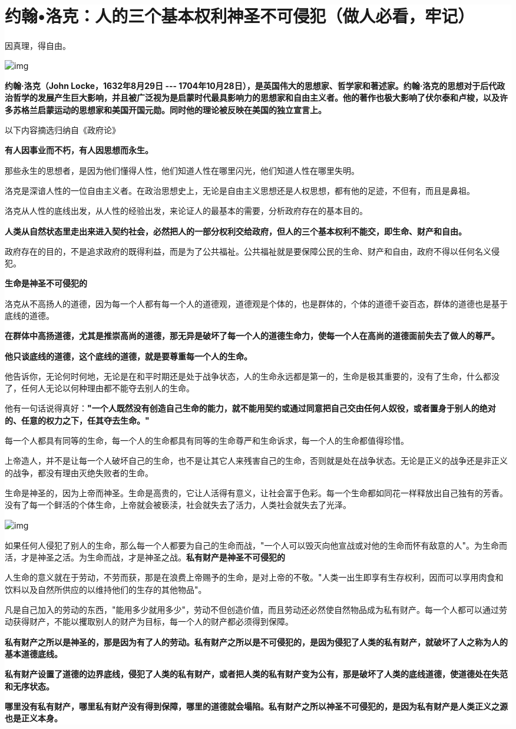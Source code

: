 # 约翰•洛克：人的三个基本权利神圣不可侵犯（做人必看，牢记）

因真理，得自由。



![img](images/v2-2621f3063ac968333ecf383bf7cc3364_720w.webp)





**约翰·洛克（John Locke，1632年8月29日 ---  1704年10月28日），是英国伟大的思想家、哲学家和著述家。约翰·洛克的思想对于后代政治哲学的发展产生巨大影响，并且被广泛视为是启蒙时代最具影响力的思想家和自由主义者。他的著作也极大影响了伏尔泰和卢梭，以及许多苏格兰启蒙运动的思想家和美国开国元勋。同时他的理论被反映在美国的独立宣言上。**

以下内容摘选归纳自《政府论》

**有人因事业而不朽，有人因思想而永生。**

那些永生的思想者，是因为他们懂得人性，他们知道人性在哪里闪光，他们知道人性在哪里失明。

洛克是深谙人性的一位自由主义者。在政治思想史上，无论是自由主义思想还是人权思想，都有他的足迹，不但有，而且是鼻祖。

洛克从人性的底线出发，从人性的经验出发，来论证人的最基本的需要，分析政府存在的基本目的。

**人类从自然状态里走出来进入契约社会，必然把人的一部分权利交给政府，但人的三个基本权利不能交，即生命、财产和自由。**

政府存在的目的，不是追求政府的既得利益，而是为了公共福祉。公共福祉就是要保障公民的生命、财产和自由，政府不得以任何名义侵犯。

**生命是神圣不可侵犯的**

洛克从不高扬人的道德，因为每一个人都有每一个人的道德观，道德观是个体的，也是群体的，个体的道德千姿百态，群体的道德也是基于底线的道德。

**在群体中高扬道德，尤其是推崇高尚的道德，那无异是破坏了每一个人的道德生命力，使每一个人在高尚的道德面前失去了做人的尊严。**

**他只谈底线的道德，这个底线的道德，就是要尊重每一个人的生命。**

他告诉你，无论何时何地，无论是在和平时期还是处于战争状态，人的生命永远都是第一的，生命是极其重要的，没有了生命，什么都没了，任何人无论以何种理由都不能夺去别人的生命。

他有一句话说得真好：**"一个人既然没有创造自己生命的能力，就不能用契约或通过同意把自己交由任何人奴役，或者置身于别人的绝对的、任意的权力之下，任其夺去生命。"**

每一个人都具有同等的生命，每一个人的生命都具有同等的生命尊严和生命诉求，每一个人的生命都值得珍惜。

上帝造人，并不是让每一个人破坏自己的生命，也不是让其它人来残害自己的生命，否则就是处在战争状态。无论是正义的战争还是非正义的战争，都没有理由灭绝失败者的生命。

生命是神圣的，因为上帝而神圣。生命是高贵的，它让人活得有意义，让社会富于色彩。每一个生命都如同花一样释放出自己独有的芳香。没有了每一个鲜活的个体生命，上帝就会被亵渎，社会就失去了活力，人类社会就失去了光泽。

![img](https://pic1.zhimg.com/80/v2-2afa44655142390445629c2bbac39408_720w.webp)



如果任何人侵犯了别人的生命，那么每一个人都要为自己的生命而战，"一个人可以毁灭向他宣战或对他的生命而怀有敌意的人"。为生命而活，才是神圣之活。为生命而战，才是神圣之战。**私有财产是神圣不可侵犯的**

人生命的意义就在于劳动，不劳而获，那是在浪费上帝赐予的生命，是对上帝的不敬。"人类一出生即享有生存权利，因而可以享用肉食和饮料以及自然所供应的以维持他们的生存的其他物品"。

凡是自己加入的劳动的东西，"能用多少就用多少"，劳动不但创造价值，而且劳动还必然使自然物品成为私有财产。每一个人都可以通过劳动获得财产，不能以攫取别人的财产为目标，每一个人的财产都必须得到保障。

**私有财产之所以是神圣的，那是因为有了人的劳动。私有财产之所以是不可侵犯的，是因为侵犯了人类的私有财产，就破坏了人之称为人的基本道德底线。**

**私有财产设置了道德的边界底线，侵犯了人类的私有财产，或者把人类的私有财产变为公有，那是破坏了人类的底线道德，使道德处在失范和无序状态。**

**哪里没有私有财产，哪里私有财产没有得到保障，哪里的道德就会塌陷。私有财产之所以神圣不可侵犯的，是因为私有财产是人类正义之源也是正义本身。**
